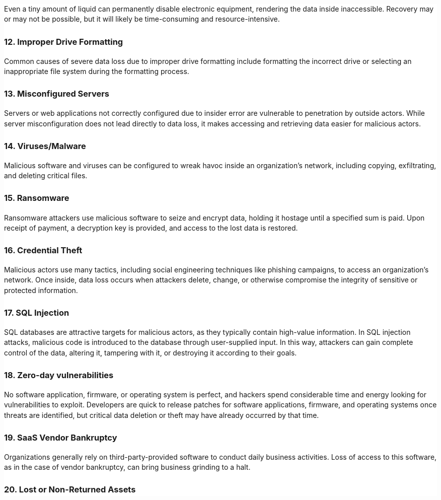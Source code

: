 Even a tiny amount of liquid can permanently disable electronic equipment, rendering the data inside inaccessible. Recovery may or may not be possible, but it will likely be time-consuming and resource-intensive.

### 12\. Improper Drive Formatting

Common causes of severe data loss due to improper drive formatting include formatting the incorrect drive or selecting an inappropriate file system during the formatting process.

### 13\. Misconfigured Servers

Servers or web applications not correctly configured due to insider error are vulnerable to penetration by outside actors. While server misconfiguration does not lead directly to data loss, it makes accessing and retrieving data easier for malicious actors.

### 14\. Viruses/Malware

Malicious software and viruses can be configured to wreak havoc inside an organization’s network, including copying, exfiltrating, and deleting critical files.

### 15\. Ransomware

Ransomware attackers use malicious software to seize and encrypt data, holding it hostage until a specified sum is paid. Upon receipt of payment, a decryption key is provided, and access to the lost data is restored.

### 16\. Credential Theft

Malicious actors use many tactics, including social engineering techniques like phishing campaigns, to access an organization’s network. Once inside, data loss occurs when attackers delete, change, or otherwise compromise the integrity of sensitive or protected information.

### 17\. SQL Injection

SQL databases are attractive targets for malicious actors, as they typically contain high-value information. In SQL injection attacks, malicious code is introduced to the database through user-supplied input. In this way, attackers can gain complete control of the data, altering it, tampering with it, or destroying it according to their goals.

### 18\. Zero-day vulnerabilities

No software application, firmware, or operating system is perfect, and hackers spend considerable time and energy looking for vulnerabilities to exploit. Developers are quick to release patches for software applications, firmware, and operating systems once threats are identified, but critical data deletion or theft may have already occurred by that time.

### 19\. SaaS Vendor Bankruptcy

Organizations generally rely on third-party-provided software to conduct daily business activities. Loss of access to this software, as in the case of vendor bankruptcy, can bring business grinding to a halt.

### 20\. Lost or Non-Returned Assets

